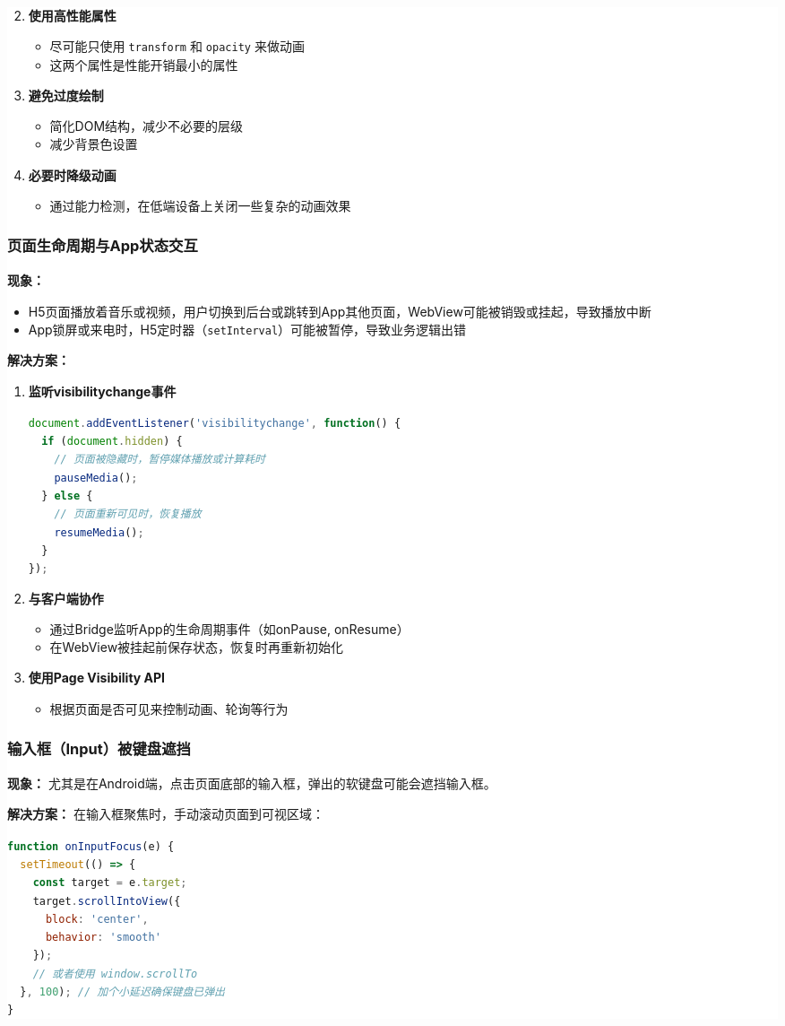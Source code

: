 2. **使用高性能属性**
   - 尽可能只使用 `transform` 和 `opacity` 来做动画
   - 这两个属性是性能开销最小的属性

3. **避免过度绘制**
   - 简化DOM结构，减少不必要的层级
   - 减少背景色设置

4. **必要时降级动画**
   - 通过能力检测，在低端设备上关闭一些复杂的动画效果

### 页面生命周期与App状态交互

**现象：**
- H5页面播放着音乐或视频，用户切换到后台或跳转到App其他页面，WebView可能被销毁或挂起，导致播放中断
- App锁屏或来电时，H5定时器（`setInterval`）可能被暂停，导致业务逻辑出错

**解决方案：**

1. **监听visibilitychange事件**
   ```javascript
   document.addEventListener('visibilitychange', function() {
     if (document.hidden) {
       // 页面被隐藏时，暂停媒体播放或计算耗时
       pauseMedia();
     } else {
       // 页面重新可见时，恢复播放
       resumeMedia();
     }
   });
   ```

2. **与客户端协作**
   - 通过Bridge监听App的生命周期事件（如onPause, onResume）
   - 在WebView被挂起前保存状态，恢复时再重新初始化

3. **使用Page Visibility API**
   - 根据页面是否可见来控制动画、轮询等行为

### 输入框（Input）被键盘遮挡

**现象：**
尤其是在Android端，点击页面底部的输入框，弹出的软键盘可能会遮挡输入框。

**解决方案：**
在输入框聚焦时，手动滚动页面到可视区域：

```javascript
function onInputFocus(e) {
  setTimeout(() => {
    const target = e.target;
    target.scrollIntoView({ 
      block: 'center', 
      behavior: 'smooth' 
    });
    // 或者使用 window.scrollTo
  }, 100); // 加个小延迟确保键盘已弹出
}
```
